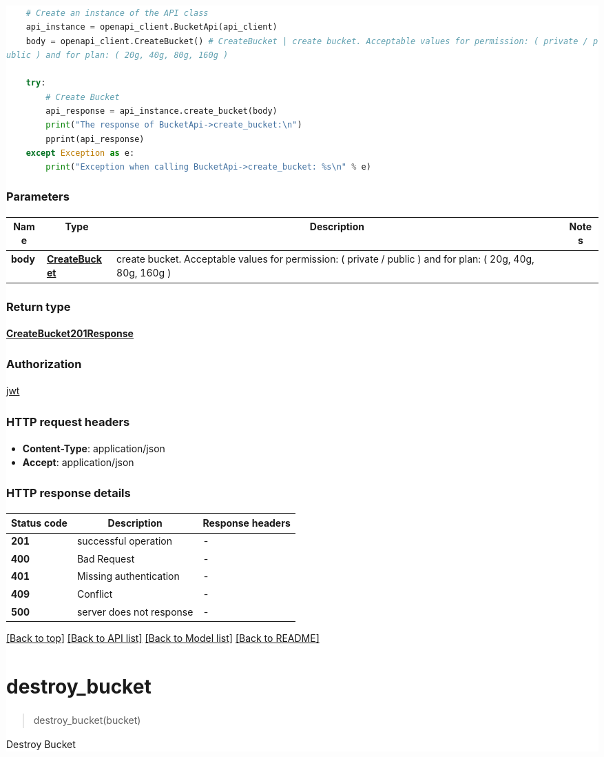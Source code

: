 ```python
    # Create an instance of the API class
    api_instance = openapi_client.BucketApi(api_client)
    body = openapi_client.CreateBucket() # CreateBucket | create bucket. Acceptable values for permission: ( private / public ) and for plan: ( 20g, 40g, 80g, 160g )

    try:
        # Create Bucket
        api_response = api_instance.create_bucket(body)
        print("The response of BucketApi->create_bucket:\n")
        pprint(api_response)
    except Exception as e:
        print("Exception when calling BucketApi->create_bucket: %s\n" % e)
```



### Parameters

Name | Type | Description  | Notes
------------- | ------------- | ------------- | -------------
 **body** | [**CreateBucket**](CreateBucket.md)| create bucket. Acceptable values for permission: ( private / public ) and for plan: ( 20g, 40g, 80g, 160g ) | 

### Return type

[**CreateBucket201Response**](CreateBucket201Response.md)

### Authorization

[jwt](../README.md#jwt)

### HTTP request headers

 - **Content-Type**: application/json
 - **Accept**: application/json

### HTTP response details
| Status code | Description | Response headers |
|-------------|-------------|------------------|
**201** | successful operation |  -  |
**400** | Bad Request |  -  |
**401** | Missing authentication |  -  |
**409** | Conflict |  -  |
**500** | server does not response |  -  |

[[Back to top]](#) [[Back to API list]](../README.md#documentation-for-api-endpoints) [[Back to Model list]](../README.md#documentation-for-models) [[Back to README]](../README.md)

# **destroy_bucket**
> destroy_bucket(bucket)

Destroy Bucket
